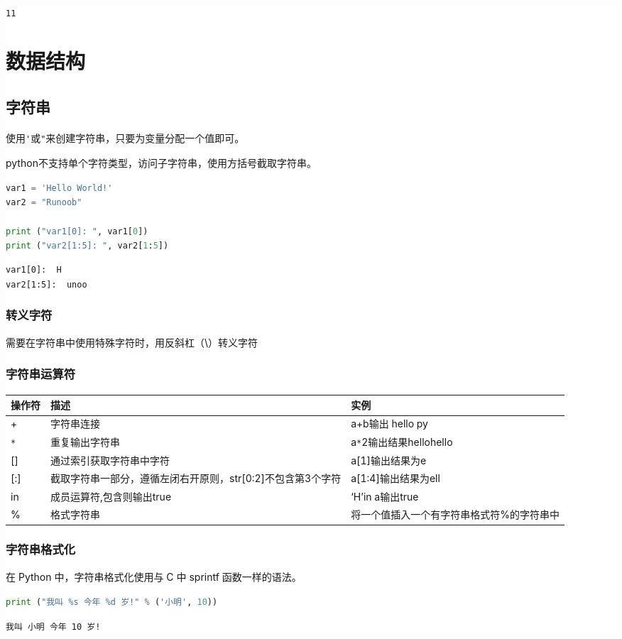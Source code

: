     11


# 数据结构

## 字符串

使用`'`或`"`来创建字符串，只要为变量分配一个值即可。

python不支持单个字符类型，访问子字符串，使用方括号截取字符串。



```python
var1 = 'Hello World!'
var2 = "Runoob"
 
print ("var1[0]: ", var1[0])
print ("var2[1:5]: ", var2[1:5])
```

    var1[0]:  H
    var2[1:5]:  unoo


### 转义字符

需要在字符串中使用特殊字符时，用反斜杠（\）转义字符

### 字符串运算符

|操作符|	描述|	实例|
|:--|:--|:--|
|+|字符串连接|a+b输出 hello py|
|`*`|重复输出字符串|a`*`2输出结果hellohello|
|[]|通过索引获取字符串中字符|a[1]输出结果为e|
|[:]|截取字符串一部分，遵循左闭右开原则，str[0:2]不包含第3个字符|a[1:4]输出结果为ell|
|in|成员运算符,包含则输出true|‘H’in a输出true|
|%|格式字符串|将一个值插入一个有字符串格式符%的字符串中|

### 字符串格式化

在 Python 中，字符串格式化使用与 C 中 sprintf 函数一样的语法。


```python
print ("我叫 %s 今年 %d 岁!" % ('小明', 10))
```

    我叫 小明 今年 10 岁!

